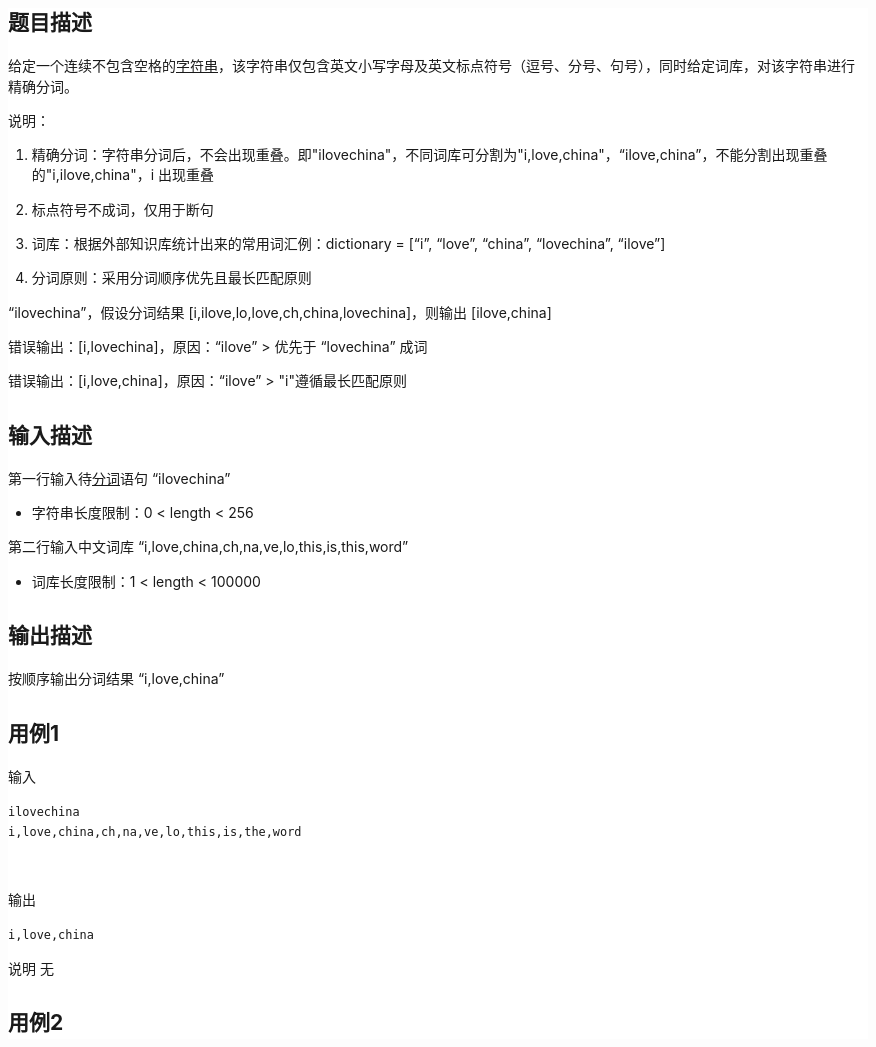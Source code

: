 ## 题目描述

给定一个连续不包含空格的[字符串](https://so.csdn.net/so/search?q=%E5%AD%97%E7%AC%A6%E4%B8%B2&spm=1001.2101.3001.7020)，该字符串仅包含英文小写字母及英文标点符号（逗号、分号、句号），同时给定词库，对该字符串进行精确分词。

说明：

  1. 精确分词：字符串分词后，不会出现重叠。即"ilovechina"，不同词库可分割为"i,love,china"，“ilove,china”，不能分割出现重叠的"i,ilove,china"，i 出现重叠

  2. 标点符号不成词，仅用于断句

  3. 词库：根据外部知识库统计出来的常用词汇例：dictionary = [“i”, “love”, “china”, “lovechina”, “ilove”]

  4. 分词原则：采用分词顺序优先且最长匹配原则

“ilovechina”，假设分词结果 [i,ilove,lo,love,ch,china,lovechina]，则输出 [ilove,china]

错误输出：[i,lovechina]，原因：“ilove” > 优先于 “lovechina” 成词

错误输出：[i,love,china]，原因：“ilove” > "i"遵循最长匹配原则

## 输入描述

第一行输入待[分词](https://so.csdn.net/so/search?q=%E5%88%86%E8%AF%8D&spm=1001.2101.3001.7020)语句
“ilovechina”

  * 字符串长度限制：0 < length < 256

第二行输入中文词库 “i,love,china,ch,na,ve,lo,this,is,this,word”

  * 词库长度限制：1 < length < 100000

## 输出描述

按顺序输出分词结果 “i,love,china”

## 用例1

输入

    
    
    ilovechina
    i,love,china,ch,na,ve,lo,this,is,the,word
    

​

输出

    
    
    i,love,china
    

说明 无

## 用例2
